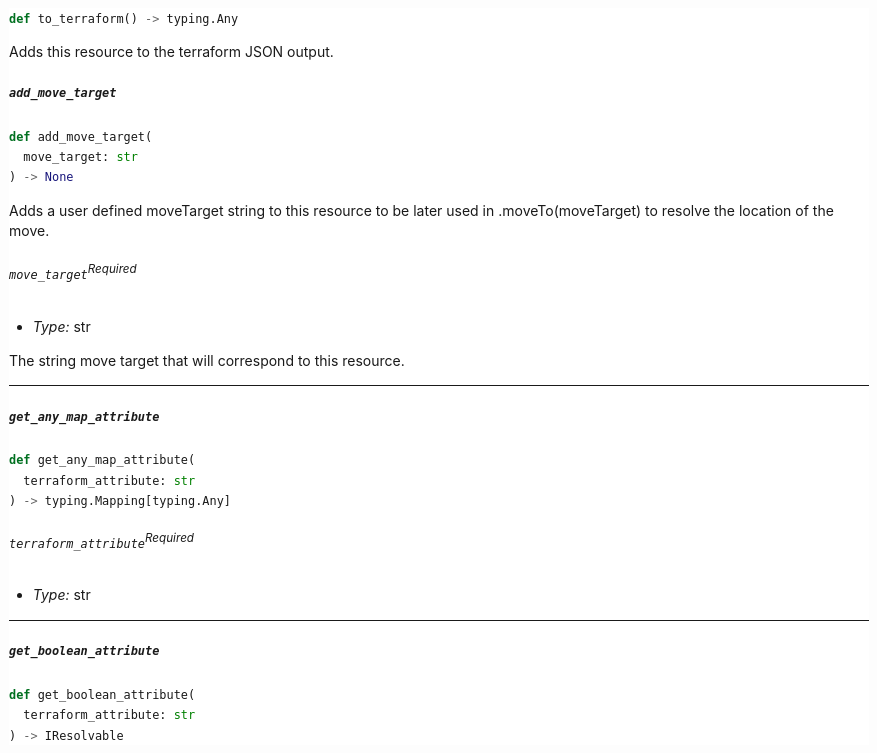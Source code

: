 ```python
def to_terraform() -> typing.Any
```

Adds this resource to the terraform JSON output.

##### `add_move_target` <a name="add_move_target" id="rhizo-co-terraform-provider-oci.coreInstance.CoreInstance.addMoveTarget"></a>

```python
def add_move_target(
  move_target: str
) -> None
```

Adds a user defined moveTarget string to this resource to be later used in .moveTo(moveTarget) to resolve the location of the move.

###### `move_target`<sup>Required</sup> <a name="move_target" id="rhizo-co-terraform-provider-oci.coreInstance.CoreInstance.addMoveTarget.parameter.moveTarget"></a>

- *Type:* str

The string move target that will correspond to this resource.

---

##### `get_any_map_attribute` <a name="get_any_map_attribute" id="rhizo-co-terraform-provider-oci.coreInstance.CoreInstance.getAnyMapAttribute"></a>

```python
def get_any_map_attribute(
  terraform_attribute: str
) -> typing.Mapping[typing.Any]
```

###### `terraform_attribute`<sup>Required</sup> <a name="terraform_attribute" id="rhizo-co-terraform-provider-oci.coreInstance.CoreInstance.getAnyMapAttribute.parameter.terraformAttribute"></a>

- *Type:* str

---

##### `get_boolean_attribute` <a name="get_boolean_attribute" id="rhizo-co-terraform-provider-oci.coreInstance.CoreInstance.getBooleanAttribute"></a>

```python
def get_boolean_attribute(
  terraform_attribute: str
) -> IResolvable
```
